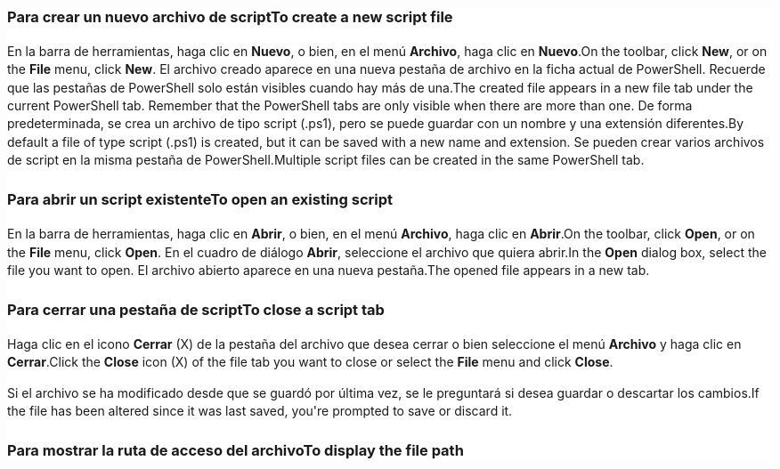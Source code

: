 ### <a name="to-create-a-new-script-file"></a><span data-ttu-id="61c73-113">Para crear un nuevo archivo de script</span><span class="sxs-lookup"><span data-stu-id="61c73-113">To create a new script file</span></span>

<span data-ttu-id="61c73-114">En la barra de herramientas, haga clic en **Nuevo**, o bien, en el menú **Archivo**, haga clic en **Nuevo**.</span><span class="sxs-lookup"><span data-stu-id="61c73-114">On the toolbar, click **New**, or on the **File** menu, click **New**.</span></span> <span data-ttu-id="61c73-115">El archivo creado aparece en una nueva pestaña de archivo en la ficha actual de PowerShell. Recuerde que las pestañas de PowerShell solo están visibles cuando hay más de una.</span><span class="sxs-lookup"><span data-stu-id="61c73-115">The created file appears in a new file tab under the current PowerShell tab. Remember that the PowerShell tabs are only visible when there are more than one.</span></span> <span data-ttu-id="61c73-116">De forma predeterminada, se crea un archivo de tipo script (.ps1), pero se puede guardar con un nombre y una extensión diferentes.</span><span class="sxs-lookup"><span data-stu-id="61c73-116">By default a file of type script (.ps1) is created, but it can be saved with a new name and extension.</span></span> <span data-ttu-id="61c73-117">Se pueden crear varios archivos de script en la misma pestaña de PowerShell.</span><span class="sxs-lookup"><span data-stu-id="61c73-117">Multiple script files can be created in the same PowerShell tab.</span></span>

### <a name="to-open-an-existing-script"></a><span data-ttu-id="61c73-118">Para abrir un script existente</span><span class="sxs-lookup"><span data-stu-id="61c73-118">To open an existing script</span></span>

<span data-ttu-id="61c73-119">En la barra de herramientas, haga clic en **Abrir**, o bien, en el menú **Archivo**, haga clic en **Abrir**.</span><span class="sxs-lookup"><span data-stu-id="61c73-119">On the toolbar, click **Open**, or on the **File** menu, click **Open**.</span></span> <span data-ttu-id="61c73-120">En el cuadro de diálogo **Abrir**, seleccione el archivo que quiera abrir.</span><span class="sxs-lookup"><span data-stu-id="61c73-120">In the **Open** dialog box, select the file you want to open.</span></span> <span data-ttu-id="61c73-121">El archivo abierto aparece en una nueva pestaña.</span><span class="sxs-lookup"><span data-stu-id="61c73-121">The opened file appears in a new tab.</span></span>

### <a name="to-close-a-script-tab"></a><span data-ttu-id="61c73-122">Para cerrar una pestaña de script</span><span class="sxs-lookup"><span data-stu-id="61c73-122">To close a script tab</span></span>

<span data-ttu-id="61c73-123">Haga clic en el icono **Cerrar** (X) de la pestaña del archivo que desea cerrar o bien seleccione el menú **Archivo** y haga clic en **Cerrar**.</span><span class="sxs-lookup"><span data-stu-id="61c73-123">Click the **Close** icon (X) of the file tab you want to close or select the **File** menu and click **Close**.</span></span>

<span data-ttu-id="61c73-124">Si el archivo se ha modificado desde que se guardó por última vez, se le preguntará si desea guardar o descartar los cambios.</span><span class="sxs-lookup"><span data-stu-id="61c73-124">If the file has been altered since it was last saved, you're prompted to save or discard it.</span></span>

### <a name="to-display-the-file-path"></a><span data-ttu-id="61c73-125">Para mostrar la ruta de acceso del archivo</span><span class="sxs-lookup"><span data-stu-id="61c73-125">To display the file path</span></span>
